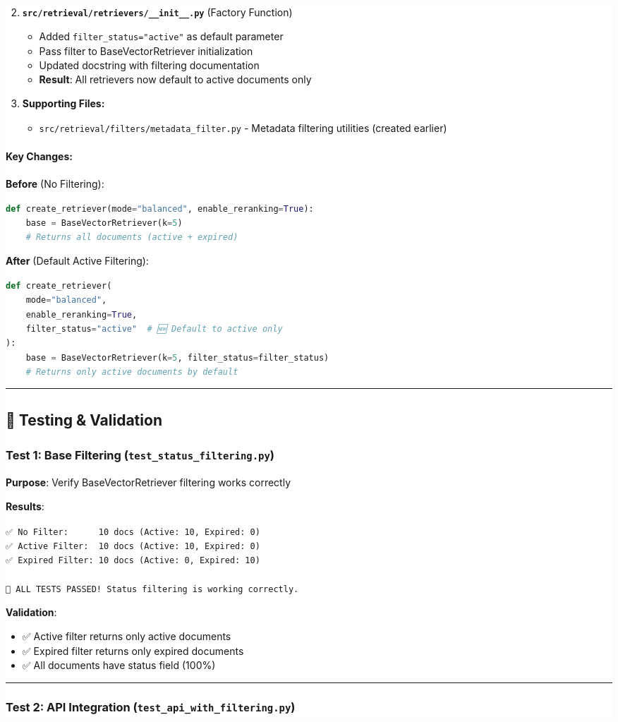 2. **`src/retrieval/retrievers/__init__.py`** (Factory Function)
   - Added `filter_status="active"` as default parameter
   - Pass filter to BaseVectorRetriever initialization
   - Updated docstring with filtering documentation
   - **Result**: All retrievers now default to active documents only

3. **Supporting Files:**
   - `src/retrieval/filters/metadata_filter.py` - Metadata filtering utilities (created earlier)

#### **Key Changes:**

**Before** (No Filtering):
```python
def create_retriever(mode="balanced", enable_reranking=True):
    base = BaseVectorRetriever(k=5)
    # Returns all documents (active + expired)
```

**After** (Default Active Filtering):
```python
def create_retriever(
    mode="balanced",
    enable_reranking=True,
    filter_status="active"  # 🆕 Default to active only
):
    base = BaseVectorRetriever(k=5, filter_status=filter_status)
    # Returns only active documents by default
```

---

## 🧪 Testing & Validation

### Test 1: Base Filtering (`test_status_filtering.py`)

**Purpose**: Verify BaseVectorRetriever filtering works correctly

**Results**:
```
✅ No Filter:      10 docs (Active: 10, Expired: 0)
✅ Active Filter:  10 docs (Active: 10, Expired: 0)  
✅ Expired Filter: 10 docs (Active: 0, Expired: 10)

🎉 ALL TESTS PASSED! Status filtering is working correctly.
```

**Validation**:
- ✅ Active filter returns only active documents
- ✅ Expired filter returns only expired documents
- ✅ All documents have status field (100%)

---

### Test 2: API Integration (`test_api_with_filtering.py`)
